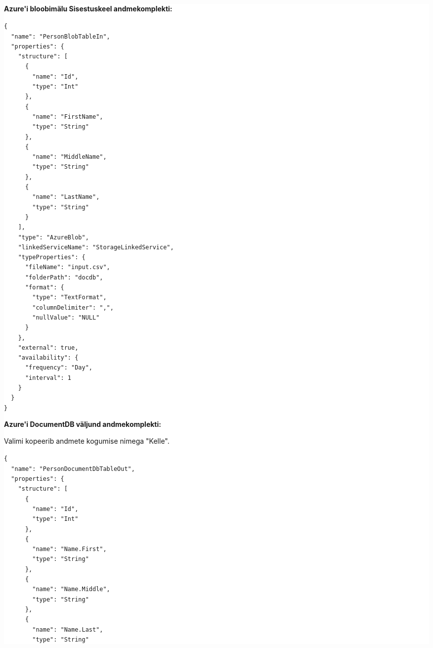 **Azure'i bloobimälu Sisestuskeel andmekomplekti:**

    {
      "name": "PersonBlobTableIn",
      "properties": {
        "structure": [
          {
            "name": "Id",
            "type": "Int"
          },
          {
            "name": "FirstName",
            "type": "String"
          },
          {
            "name": "MiddleName",
            "type": "String"
          },
          {
            "name": "LastName",
            "type": "String"
          }
        ],
        "type": "AzureBlob",
        "linkedServiceName": "StorageLinkedService",
        "typeProperties": {
          "fileName": "input.csv",
          "folderPath": "docdb",
          "format": {
            "type": "TextFormat",
            "columnDelimiter": ",",
            "nullValue": "NULL"
          }
        },
        "external": true,
        "availability": {
          "frequency": "Day",
          "interval": 1
        }
      }
    }

**Azure'i DocumentDB väljund andmekomplekti:**

Valimi kopeerib andmete kogumise nimega "Kelle".

    {
      "name": "PersonDocumentDbTableOut",
      "properties": {
        "structure": [
          {
            "name": "Id",
            "type": "Int"
          },
          {
            "name": "Name.First",
            "type": "String"
          },
          {
            "name": "Name.Middle",
            "type": "String"
          },
          {
            "name": "Name.Last",
            "type": "String"